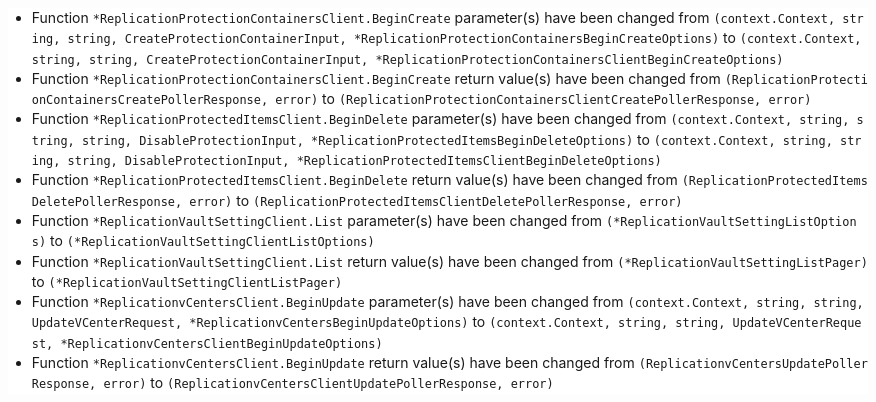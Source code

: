 - Function `*ReplicationProtectionContainersClient.BeginCreate` parameter(s) have been changed from `(context.Context, string, string, CreateProtectionContainerInput, *ReplicationProtectionContainersBeginCreateOptions)` to `(context.Context, string, string, CreateProtectionContainerInput, *ReplicationProtectionContainersClientBeginCreateOptions)`
- Function `*ReplicationProtectionContainersClient.BeginCreate` return value(s) have been changed from `(ReplicationProtectionContainersCreatePollerResponse, error)` to `(ReplicationProtectionContainersClientCreatePollerResponse, error)`
- Function `*ReplicationProtectedItemsClient.BeginDelete` parameter(s) have been changed from `(context.Context, string, string, string, DisableProtectionInput, *ReplicationProtectedItemsBeginDeleteOptions)` to `(context.Context, string, string, string, DisableProtectionInput, *ReplicationProtectedItemsClientBeginDeleteOptions)`
- Function `*ReplicationProtectedItemsClient.BeginDelete` return value(s) have been changed from `(ReplicationProtectedItemsDeletePollerResponse, error)` to `(ReplicationProtectedItemsClientDeletePollerResponse, error)`
- Function `*ReplicationVaultSettingClient.List` parameter(s) have been changed from `(*ReplicationVaultSettingListOptions)` to `(*ReplicationVaultSettingClientListOptions)`
- Function `*ReplicationVaultSettingClient.List` return value(s) have been changed from `(*ReplicationVaultSettingListPager)` to `(*ReplicationVaultSettingClientListPager)`
- Function `*ReplicationvCentersClient.BeginUpdate` parameter(s) have been changed from `(context.Context, string, string, UpdateVCenterRequest, *ReplicationvCentersBeginUpdateOptions)` to `(context.Context, string, string, UpdateVCenterRequest, *ReplicationvCentersClientBeginUpdateOptions)`
- Function `*ReplicationvCentersClient.BeginUpdate` return value(s) have been changed from `(ReplicationvCentersUpdatePollerResponse, error)` to `(ReplicationvCentersClientUpdatePollerResponse, error)`
